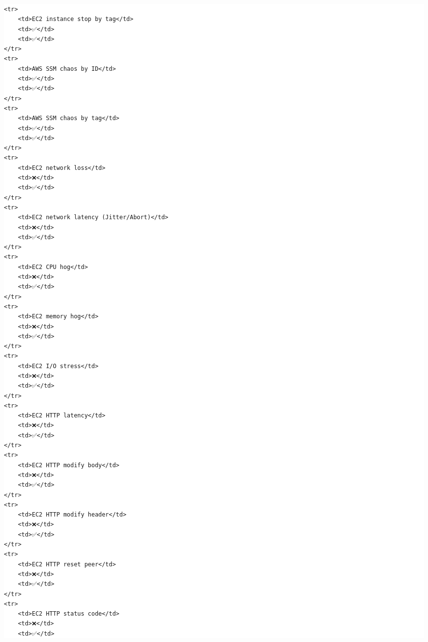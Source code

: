     <tr>
        <td>EC2 instance stop by tag</td>
        <td>✅</td>
        <td>✅</td>
    </tr>
    <tr>
        <td>AWS SSM chaos by ID</td>
        <td>✅</td>
        <td>✅</td>
    </tr>
    <tr>
        <td>AWS SSM chaos by tag</td>
        <td>✅</td>
        <td>✅</td>
    </tr>
    <tr>
        <td>EC2 network loss</td>
        <td>❌</td>
        <td>✅</td>
    </tr>
    <tr>
        <td>EC2 network latency (Jitter/Abort)</td>
        <td>❌</td>
        <td>✅</td>
    </tr>
    <tr>
        <td>EC2 CPU hog</td>
        <td>❌</td>
        <td>✅</td>
    </tr>
    <tr>
        <td>EC2 memory hog</td>
        <td>❌</td>
        <td>✅</td>
    </tr>
    <tr>
        <td>EC2 I/O stress</td>
        <td>❌</td>
        <td>✅</td>
    </tr>
    <tr>
        <td>EC2 HTTP latency</td>
        <td>❌</td>
        <td>✅</td>
    </tr>
    <tr>
        <td>EC2 HTTP modify body</td>
        <td>❌</td>
        <td>✅</td>
    </tr>
    <tr>
        <td>EC2 HTTP modify header</td>
        <td>❌</td>
        <td>✅</td>
    </tr>
    <tr>
        <td>EC2 HTTP reset peer</td>
        <td>❌</td>
        <td>✅</td>
    </tr>
    <tr>
        <td>EC2 HTTP status code</td>
        <td>❌</td>
        <td>✅</td>